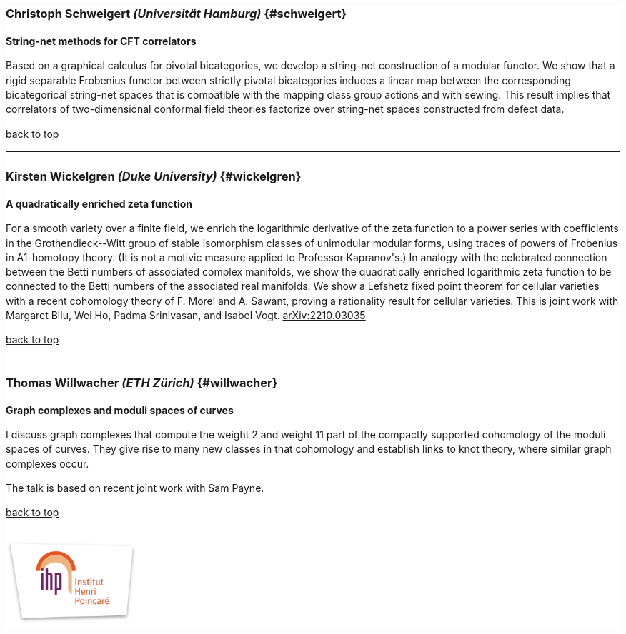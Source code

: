 ### Christoph Schweigert _(Universität Hamburg)_ {#schweigert}

**String-net methods for CFT correlators**

Based on a graphical calculus for pivotal bicategories, we develop a
string-net construction of a modular functor. We show that a rigid
separable Frobenius functor between strictly pivotal bicategories
induces a linear map between the corresponding bicategorical string-net
spaces that is compatible with the mapping class group actions and with
sewing. This result implies that correlators of two-dimensional
conformal field theories factorize over string-net spaces constructed
from defect data.

[back to top](#top)

---

### Kirsten Wickelgren _(Duke University)_ {#wickelgren}

**A quadratically enriched zeta function**

For a smooth variety over a finite field, we enrich the logarithmic derivative of the zeta function to a power series with coefficients in the Grothendieck--Witt group of stable isomorphism classes of unimodular modular forms, using traces of powers of Frobenius in A1-homotopy theory. (It is not a motivic measure applied to Professor Kapranov's.) In analogy with the celebrated connection between the Betti numbers of associated complex manifolds, we show the quadratically enriched logarithmic zeta function to be connected to the Betti numbers of the associated real manifolds. We show a Lefshetz fixed point theorem for cellular varieties with a recent cohomology theory of F. Morel and A. Sawant, proving a rationality result for cellular varieties. This is joint work with Margaret Bilu, Wei Ho, Padma Srinivasan, and Isabel Vogt. [arXiv:2210.03035](https://arxiv.org/abs/2210.03035)

[back to top](#top)

---

### Thomas Willwacher _(ETH Zürich)_ {#willwacher}

**Graph complexes and moduli spaces of curves**

I discuss graph complexes that compute the weight 2 and weight 11 part of the compactly supported cohomology of the moduli spaces of curves. They give rise to many new classes in that cohomology and establish links to knot theory, where similar graph complexes occur.

The talk is based on recent joint work with Sam Payne.

[back to top](#top)

---


<img alt="Institut Henri Poincaré" src="ihp.png" width="185" height="117">
